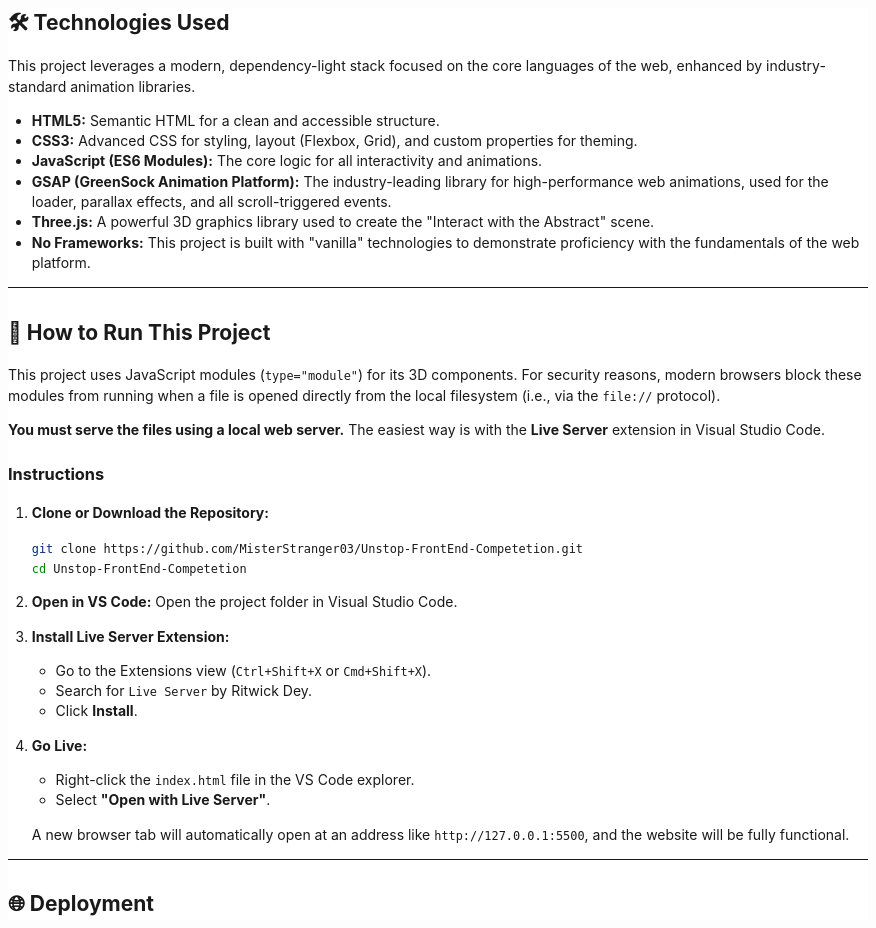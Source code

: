 
## 🛠️ Technologies Used

This project leverages a modern, dependency-light stack focused on the core languages of the web, enhanced by industry-standard animation libraries.

-   **HTML5:** Semantic HTML for a clean and accessible structure.
-   **CSS3:** Advanced CSS for styling, layout (Flexbox, Grid), and custom properties for theming.
-   **JavaScript (ES6 Modules):** The core logic for all interactivity and animations.
-   **GSAP (GreenSock Animation Platform):** The industry-leading library for high-performance web animations, used for the loader, parallax effects, and all scroll-triggered events.
-   **Three.js:** A powerful 3D graphics library used to create the "Interact with the Abstract" scene.
-   **No Frameworks:** This project is built with "vanilla" technologies to demonstrate proficiency with the fundamentals of the web platform.

---

## 🚀 How to Run This Project

This project uses JavaScript modules (`type="module"`) for its 3D components. For security reasons, modern browsers block these modules from running when a file is opened directly from the local filesystem (i.e., via the `file://` protocol).

**You must serve the files using a local web server.** The easiest way is with the **Live Server** extension in Visual Studio Code.

### Instructions

1.  **Clone or Download the Repository:**
    ```bash
    git clone https://github.com/MisterStranger03/Unstop-FrontEnd-Competetion.git
    cd Unstop-FrontEnd-Competetion
    ```

2.  **Open in VS Code:**
    Open the project folder in Visual Studio Code.

3.  **Install Live Server Extension:**
    -   Go to the Extensions view (`Ctrl+Shift+X` or `Cmd+Shift+X`).
    -   Search for `Live Server` by Ritwick Dey.
    -   Click **Install**.

4.  **Go Live:**
    -   Right-click the `index.html` file in the VS Code explorer.
    -   Select **"Open with Live Server"**.

    A new browser tab will automatically open at an address like `http://127.0.0.1:5500`, and the website will be fully functional.

---

## 🌐 Deployment
